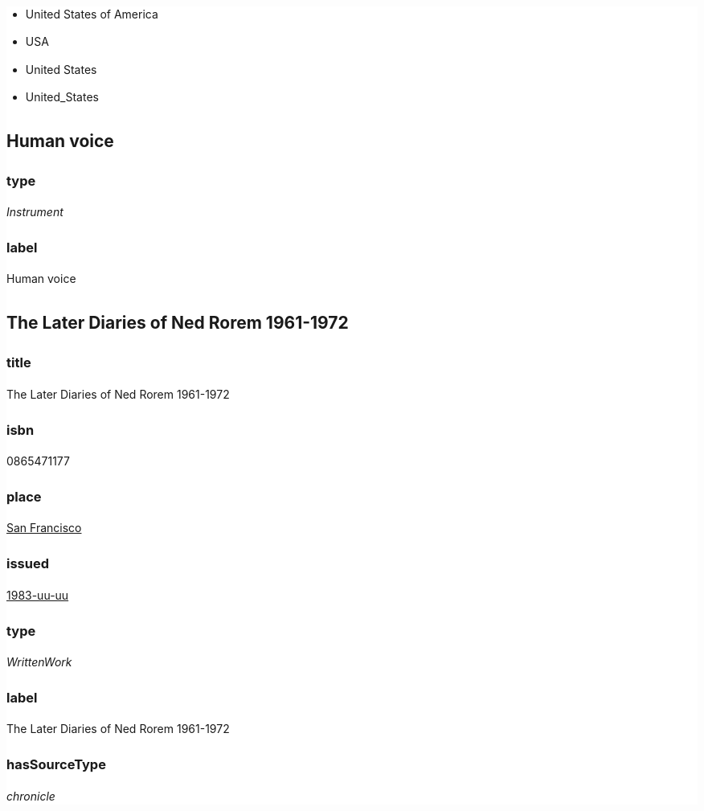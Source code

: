  - United States of America

 - USA

 - United States

 - United_States

## Human voice

### type


*Instrument*

### label


Human voice

## The Later Diaries of Ned Rorem 1961-1972

### title


The Later Diaries of Ned Rorem 1961-1972

### isbn


0865471177

### place


[San Francisco](#San-Francisco)

### issued


[1983-uu-uu](#1983-uu-uu)

### type


*WrittenWork*

### label


The Later Diaries of Ned Rorem 1961-1972

### hasSourceType


*chronicle*
